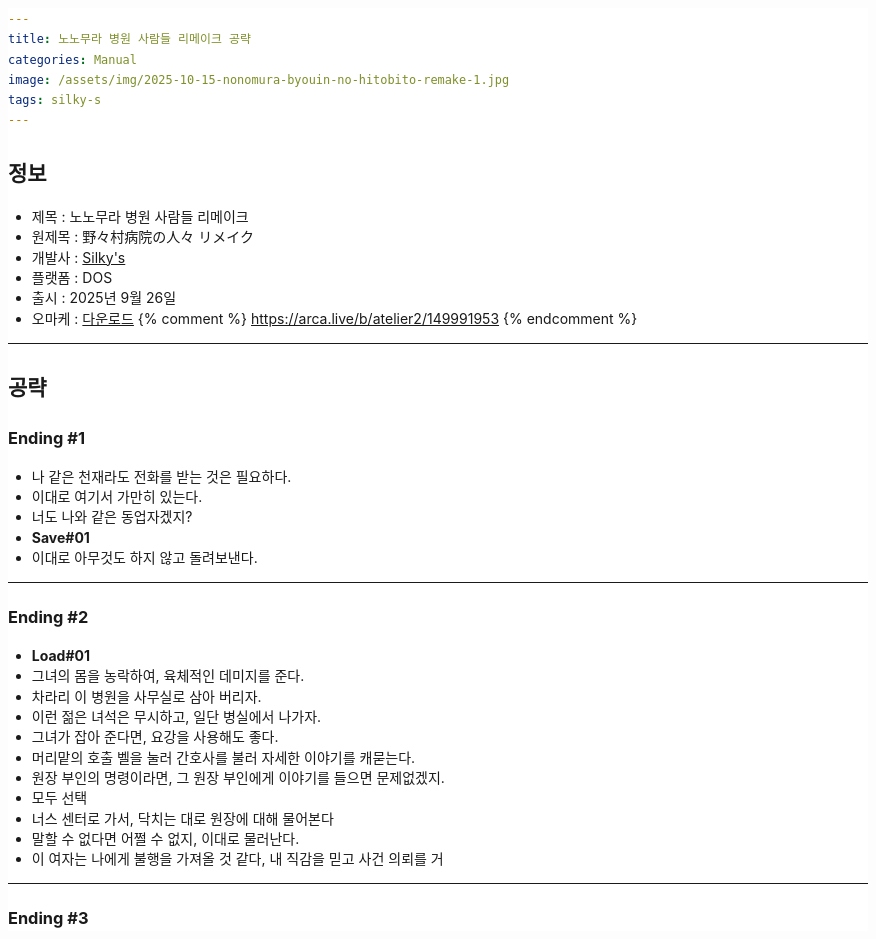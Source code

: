```yaml
---
title: 노노무라 병원 사람들 리메이크 공략
categories: Manual
image: /assets/img/2025-10-15-nonomura-byouin-no-hitobito-remake-1.jpg
tags: silky-s
---
```


## 정보

* 제목 : 노노무라 병원 사람들 리메이크
* 원제목 : 野々村病院の人々 リメイク
* 개발사 : [Silky's](/tags/silky-s)
* 플랫폼 : DOS
* 출시 : 2025년 9월 26일
* 오마케 : [다운로드](/assets/omake/nonomura-byouin-no-hitobito-remake.zip)
{% comment %}
https://arca.live/b/atelier2/149991953
{% endcomment %}

---

## 공략

### Ending #1

* 나 같은 천재라도 전화를 받는 것은 필요하다.
* 이대로 여기서 가만히 있는다.
* 너도 나와 같은 동업자겠지?
* **Save#01**
* 이대로 아무것도 하지 않고 돌려보낸다.

---

### Ending #2

* **Load#01**
* 그녀의 몸을 농락하여, 육체적인 데미지를 준다.
* 차라리 이 병원을 사무실로 삼아 버리자.
* 이런 젊은 녀석은 무시하고, 일단 병실에서 나가자.
* 그녀가 잡아 준다면, 요강을 사용해도 좋다.
* 머리맡의 호출 벨을 눌러 간호사를 불러 자세한 이야기를 캐묻는다.
* 원장 부인의 명령이라면, 그 원장 부인에게 이야기를 들으면 문제없겠지.
* 모두 선택
* 너스 센터로 가서, 닥치는 대로 원장에 대해 물어본다
* 말할 수 없다면 어쩔 수 없지, 이대로 물러난다.
* 이 여자는 나에게 불행을 가져올 것 같다, 내 직감을 믿고 사건 의뢰를 거

---

### Ending #3
